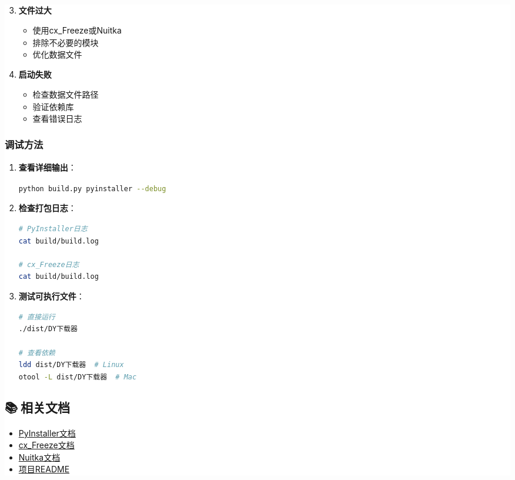 3. **文件过大**
   - 使用cx_Freeze或Nuitka
   - 排除不必要的模块
   - 优化数据文件

4. **启动失败**
   - 检查数据文件路径
   - 验证依赖库
   - 查看错误日志

### 调试方法

1. **查看详细输出**：
   ```bash
   python build.py pyinstaller --debug
   ```

2. **检查打包日志**：
   ```bash
   # PyInstaller日志
   cat build/build.log
   
   # cx_Freeze日志
   cat build/build.log
   ```

3. **测试可执行文件**：
   ```bash
   # 直接运行
   ./dist/DY下载器
   
   # 查看依赖
   ldd dist/DY下载器  # Linux
   otool -L dist/DY下载器  # Mac
   ```

## 📚 相关文档

- [PyInstaller文档](https://pyinstaller.org/)
- [cx_Freeze文档](https://cx-freeze.readthedocs.io/)
- [Nuitka文档](https://nuitka.net/)
- [项目README](../README.md) 